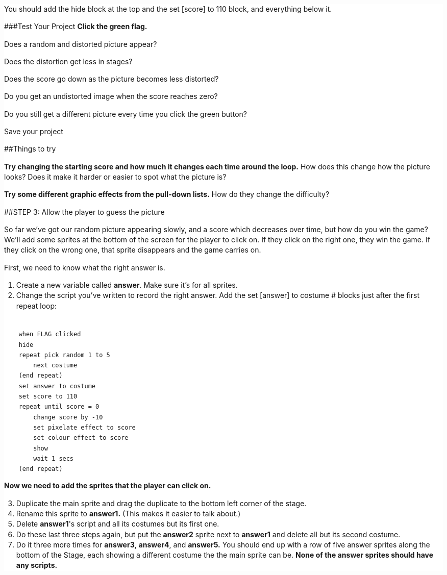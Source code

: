 
You should add the hide block at the top and the set [score] to 110 block, and everything below it.

###Test Your Project
__Click the green flag.__

Does a random and distorted picture appear?

Does the distortion get less in stages?

Does the score go down as the picture becomes less distorted?

Do you get an undistorted image when the score reaches zero?

Do you still get a different picture every time you click the green button?

Save your project

##Things to try

__Try changing the starting score and how much it changes each time around the loop.__ How does this change how the picture looks? Does it make it harder or easier to spot what the picture is?

__Try some different graphic effects from the pull-down lists.__ How do they change the difficulty?

##STEP 3: Allow the player to guess the picture

So far we’ve got our random picture appearing slowly, and a score which decreases over time, but how do you win the game? We’ll add some sprites at the bottom of the screen for the player to click on. If they click on the right one, they win the game. If they click on the wrong one, that sprite disappears and the game carries on.

First, we need to know what the right answer is.

1. Create a new variable called __answer__. Make sure it’s for all sprites.
2. Change the script you’ve written to record the right answer. Add the set [answer] to costume # blocks just after the first repeat loop:

```scratch

	when FLAG clicked
	hide
	repeat pick random 1 to 5		
		next costume
	(end repeat)
	set answer to costume
	set score to 110
	repeat until score = 0
		change score by -10
		set pixelate effect to score
		set colour effect to score
		show
		wait 1 secs
	(end repeat)
```
__Now we need to add the sprites that the player can click on.__

3. Duplicate the main sprite and drag the duplicate to the bottom left corner of the stage.
4. Rename this sprite to __answer1.__ (This makes it easier to talk about.)
5. Delete __answer1__'s script and all its costumes but its first one.
6. Do these last three steps again, but put the __answer2__ sprite next to __answer1__ and delete all but its second costume.
7. Do it three more times for __answer3__, __answer4__, and __answer5.__
You should end up with a row of five answer sprites along the bottom of the Stage, each showing a different costume the the main sprite can be. __None of the answer sprites should have any scripts.__

